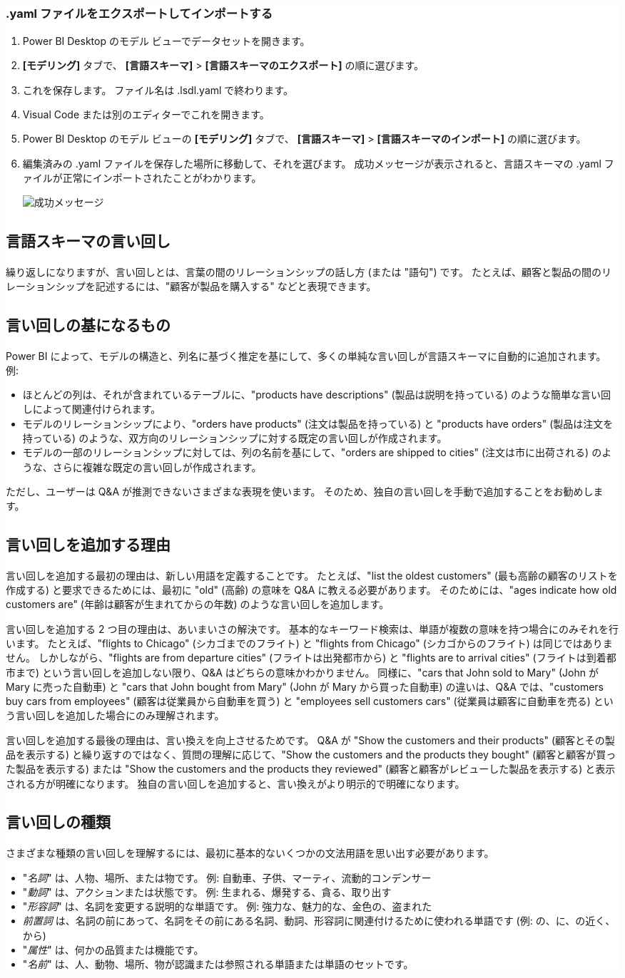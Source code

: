 ### <a name="export-then-import-a-yaml-file"></a>.yaml ファイルをエクスポートしてインポートする

1. Power BI Desktop のモデル ビューでデータセットを開きます。 
2. **[モデリング]** タブで、 **[言語スキーマ]**  >  **[言語スキーマのエクスポート]** の順に選びます。
3. これを保存します。 ファイル名は .lsdl.yaml で終わります。
4. Visual Code または別のエディターでこれを開きます。
4. Power BI Desktop のモデル ビューの **[モデリング]** タブで、 **[言語スキーマ]**  >  **[言語スキーマのインポート]** の順に選びます。 
6. 編集済みの .yaml ファイルを保存した場所に移動して、それを選びます。 成功メッセージが表示されると、言語スキーマの .yaml ファイルが正常にインポートされたことがわかります。

    ![成功メッセージ](media/q-and-a-tooling-advanced/power-bi-success.png)

## <a name="phrasings-in-the-linguistic-schema"></a>言語スキーマの言い回し
繰り返しになりますが、言い回しとは、言葉の間のリレーションシップの話し方 (または "語句") です。 たとえば、顧客と製品の間のリレーションシップを記述するには、"顧客が製品を購入する" などと表現できます。

## <a name="where-do-phrasings-come-from"></a>言い回しの基になるもの
Power BI によって、モデルの構造と、列名に基づく推定を基にして、多くの単純な言い回しが言語スキーマに自動的に追加されます。 例:
- ほとんどの列は、それが含まれているテーブルに、"products have descriptions" (製品は説明を持っている) のような簡単な言い回しによって関連付けられます。
- モデルのリレーションシップにより、"orders have products" (注文は製品を持っている) と "products have orders" (製品は注文を持っている) のような、双方向のリレーションシップに対する既定の言い回しが作成されます。
- モデルの一部のリレーションシップに対しては、列の名前を基にして、"orders are shipped to cities" (注文は市に出荷される) のような、さらに複雑な既定の言い回しが作成されます。

ただし、ユーザーは Q&A が推測できないさまざまな表現を使います。 そのため、独自の言い回しを手動で追加することをお勧めします。

## <a name="why-add-phrasings"></a>言い回しを追加する理由
言い回しを追加する最初の理由は、新しい用語を定義することです。 たとえば、"list the oldest customers" (最も高齢の顧客のリストを作成する) と要求できるためには、最初に "old" (高齢) の意味を Q&A に教える必要があります。 そのためには、"ages indicate how old customers are" (年齢は顧客が生まれてからの年数) のような言い回しを追加します。

言い回しを追加する 2 つ目の理由は、あいまいさの解決です。 基本的なキーワード検索は、単語が複数の意味を持つ場合にのみそれを行います。 たとえば、"flights to Chicago" (シカゴまでのフライト) と "flights from Chicago" (シカゴからのフライト) は同じではありません。 しかしながら、"flights are from departure cities" (フライトは出発都市から) と "flights are to arrival cities" (フライトは到着都市まで) という言い回しを追加しない限り、Q&A はどちらの意味かわかりません。 同様に、"cars that John sold to Mary" (John が Mary に売った自動車) と "cars that John bought from Mary" (John が Mary から買った自動車) の違いは、Q&A では、"customers buy cars from employees" (顧客は従業員から自動車を買う) と "employees sell customers cars" (従業員は顧客に自動車を売る) という言い回しを追加した場合にのみ理解されます。

言い回しを追加する最後の理由は、言い換えを向上させるためです。 Q&A が "Show the customers and their products" (顧客とその製品を表示する) と繰り返すのではなく、質問の理解に応じて、"Show the customers and the products they bought" (顧客と顧客が買った製品を表示する) または "Show the customers and the products they reviewed" (顧客と顧客がレビューした製品を表示する) と表示される方が明確になります。 独自の言い回しを追加すると、言い換えがより明示的で明確になります。


## <a name="kinds-of-phrasings"></a>言い回しの種類
さまざまな種類の言い回しを理解するには、最初に基本的ないくつかの文法用語を思い出す必要があります。
- "*名詞*" は、人物、場所、または物です。 
    例: 自動車、子供、マーティ、流動的コンデンサー
- "*動詞*" は、アクションまたは状態です。 
    例: 生まれる、爆発する、貪る、取り出す
- "*形容詞*" は、名詞を変更する説明的な単語です。 
    例: 強力な、魅力的な、金色の、盗まれた
- *前置詞* は、名詞の前にあって、名詞をその前にある名詞、動詞、形容詞に関連付けるために使われる単語です (例: の、に、の近く、から)
-  "*属性*" は、何かの品質または機能です。
-  "*名前*" は、人、動物、場所、物が認識または参照される単語または単語のセットです。   
